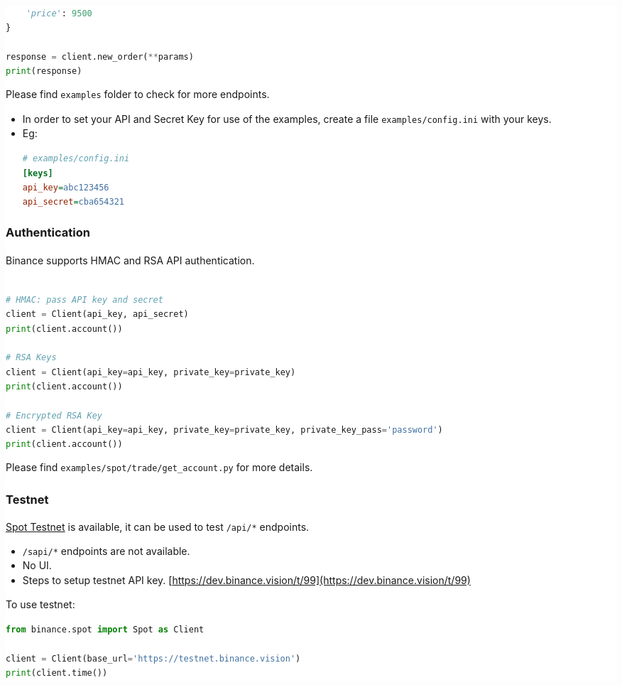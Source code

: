 ```python
    'price': 9500
}

response = client.new_order(**params)
print(response)
```
Please find `examples` folder to check for more endpoints.
- In order to set your API and Secret Key for use of the examples, create a file `examples/config.ini` with your keys.
- Eg:
    ```ini
    # examples/config.ini
    [keys]
    api_key=abc123456
    api_secret=cba654321
    ```

### Authentication

Binance supports HMAC and RSA API authentication.

```python

# HMAC: pass API key and secret
client = Client(api_key, api_secret)
print(client.account())

# RSA Keys
client = Client(api_key=api_key, private_key=private_key)
print(client.account())

# Encrypted RSA Key
client = Client(api_key=api_key, private_key=private_key, private_key_pass='password')
print(client.account())
```

Please find `examples/spot/trade/get_account.py` for more details.

### Testnet

[Spot Testnet](https://testnet.binance.vision/) is available, it can be used to test `/api/*` endpoints.

- `/sapi/*` endpoints are not available.
- No UI.
- Steps to setup testnet API key.  [https://dev.binance.vision/t/99](https://dev.binance.vision/t/99)

To use testnet:
```python
from binance.spot import Spot as Client

client = Client(base_url='https://testnet.binance.vision')
print(client.time())
```
